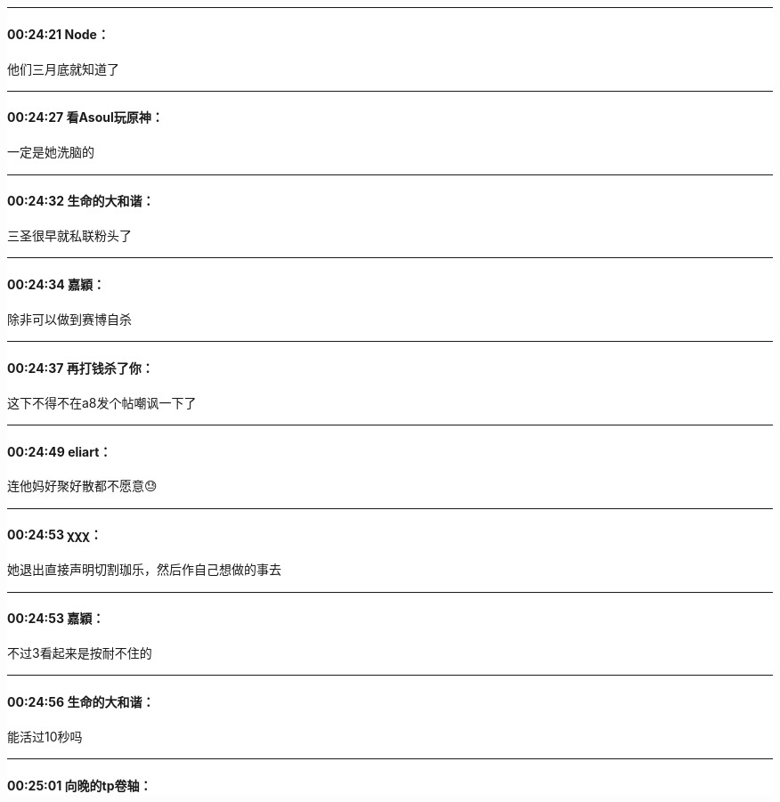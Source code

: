 *****

#### 00:24:21  Node：

他们三月底就知道了

*****

#### 00:24:27  看Asoul玩原神：

一定是她洗脑的

*****

#### 00:24:32  生命的大和谐：

三圣很早就私联粉头了

*****

#### 00:24:34  嘉穎：

除非可以做到赛博自杀

*****

#### 00:24:37  再打钱杀了你：

这下不得不在a8发个帖嘲讽一下了

*****

#### 00:24:49  eliart：

连他妈好聚好散都不愿意😓

*****

#### 00:24:53  χχχ：

她退出直接声明切割珈乐，然后作自己想做的事去

*****

#### 00:24:53  嘉穎：

不过3看起来是按耐不住的

*****

#### 00:24:56  生命的大和谐：

能活过10秒吗

*****

#### 00:25:01  向晚的tp卷轴：
